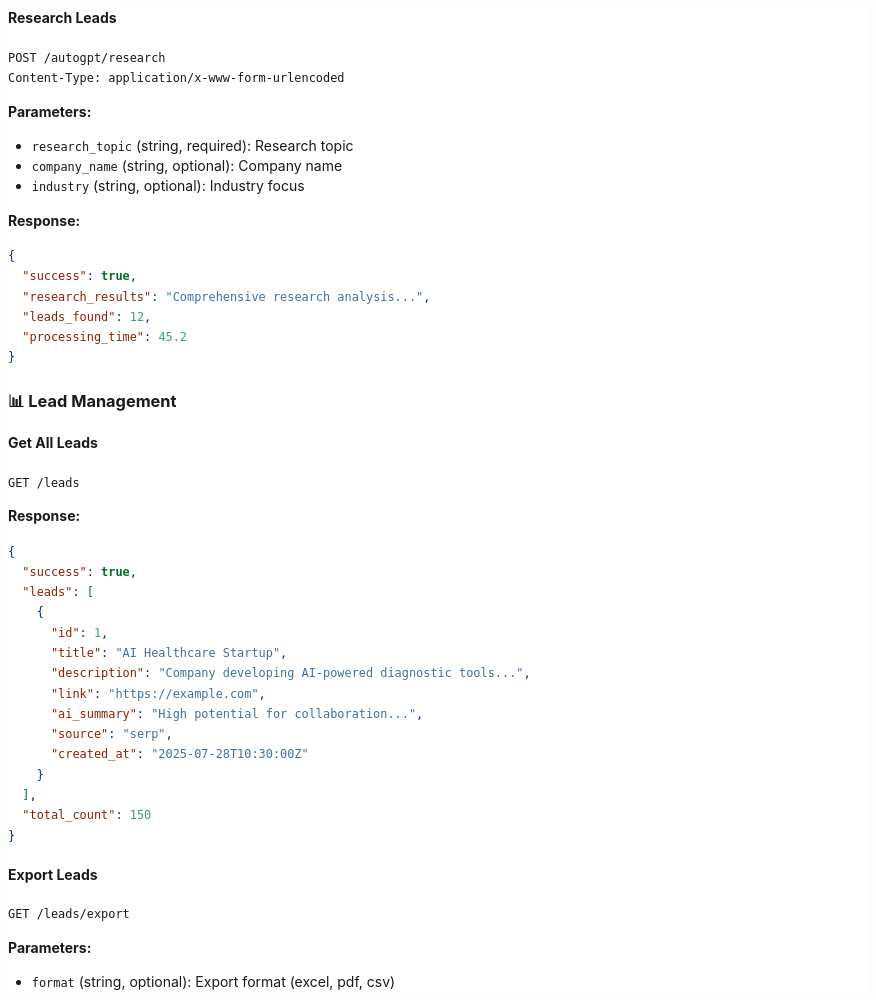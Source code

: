 #### Research Leads
```http
POST /autogpt/research
Content-Type: application/x-www-form-urlencoded
```

**Parameters:**
- `research_topic` (string, required): Research topic
- `company_name` (string, optional): Company name
- `industry` (string, optional): Industry focus

**Response:**
```json
{
  "success": true,
  "research_results": "Comprehensive research analysis...",
  "leads_found": 12,
  "processing_time": 45.2
}
```

### 📊 Lead Management

#### Get All Leads
```http
GET /leads
```

**Response:**
```json
{
  "success": true,
  "leads": [
    {
      "id": 1,
      "title": "AI Healthcare Startup",
      "description": "Company developing AI-powered diagnostic tools...",
      "link": "https://example.com",
      "ai_summary": "High potential for collaboration...",
      "source": "serp",
      "created_at": "2025-07-28T10:30:00Z"
    }
  ],
  "total_count": 150
}
```

#### Export Leads
```http
GET /leads/export
```

**Parameters:**
- `format` (string, optional): Export format (excel, pdf, csv)
